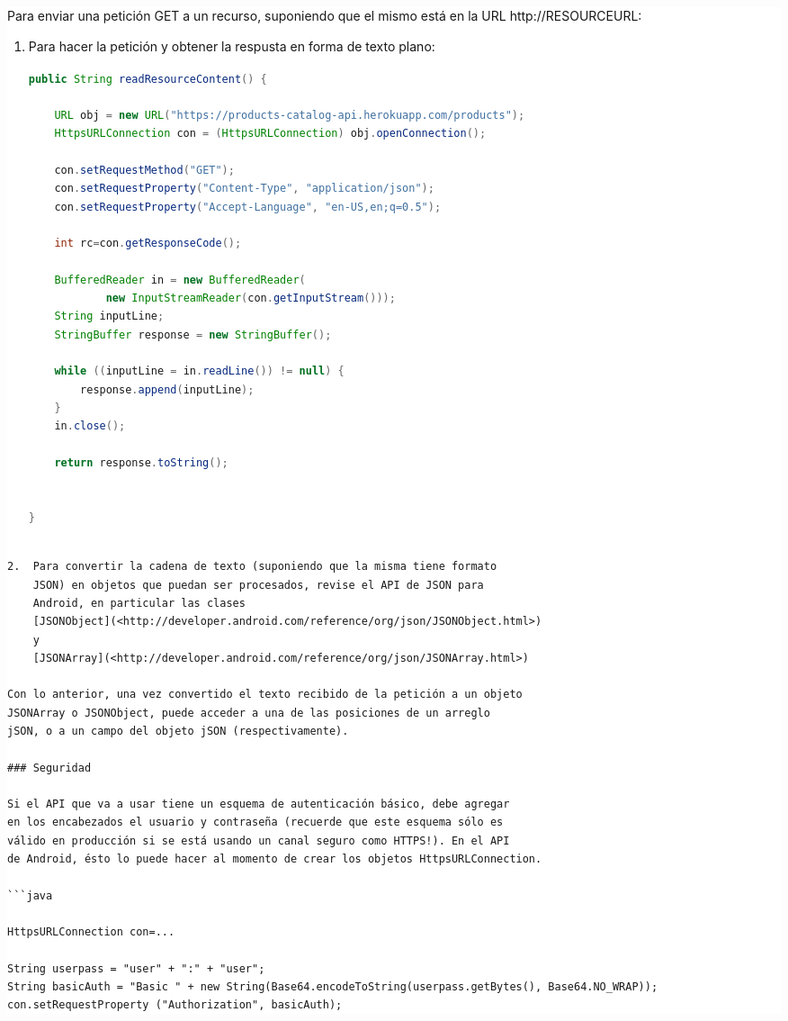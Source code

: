 
Para enviar una petición GET a un recurso, suponiendo que el mismo está en la URL http://RESOURCEURL:

1.  Para hacer la petición y obtener la respusta en forma de texto plano:

	```java
    public String readResourceContent() {

		URL obj = new URL("https://products-catalog-api.herokuapp.com/products");
		HttpsURLConnection con = (HttpsURLConnection) obj.openConnection();
		
		con.setRequestMethod("GET");
		con.setRequestProperty("Content-Type", "application/json");
		con.setRequestProperty("Accept-Language", "en-US,en;q=0.5");
				
		int rc=con.getResponseCode();
		
		BufferedReader in = new BufferedReader(
		        new InputStreamReader(con.getInputStream()));
		String inputLine;
		StringBuffer response = new StringBuffer();
		
		while ((inputLine = in.readLine()) != null) {
		    response.append(inputLine);
		}
		in.close();
		
		return response.toString();


    }
```

2.  Para convertir la cadena de texto (suponiendo que la misma tiene formato
    JSON) en objetos que puedan ser procesados, revise el API de JSON para
    Android, en particular las clases
    [JSONObject](<http://developer.android.com/reference/org/json/JSONObject.html>)
    y
    [JSONArray](<http://developer.android.com/reference/org/json/JSONArray.html>)

Con lo anterior, una vez convertido el texto recibido de la petición a un objeto
JSONArray o JSONObject, puede acceder a una de las posiciones de un arreglo
jSON, o a un campo del objeto jSON (respectivamente).

### Seguridad

Si el API que va a usar tiene un esquema de autenticación básico, debe agregar
en los encabezados el usuario y contraseña (recuerde que este esquema sólo es
válido en producción si se está usando un canal seguro como HTTPS!). En el API
de Android, ésto lo puede hacer al momento de crear los objetos HttpsURLConnection.

```java

HttpsURLConnection con=...

String userpass = "user" + ":" + "user";
String basicAuth = "Basic " + new String(Base64.encodeToString(userpass.getBytes(), Base64.NO_WRAP));
con.setRequestProperty ("Authorization", basicAuth);

```
